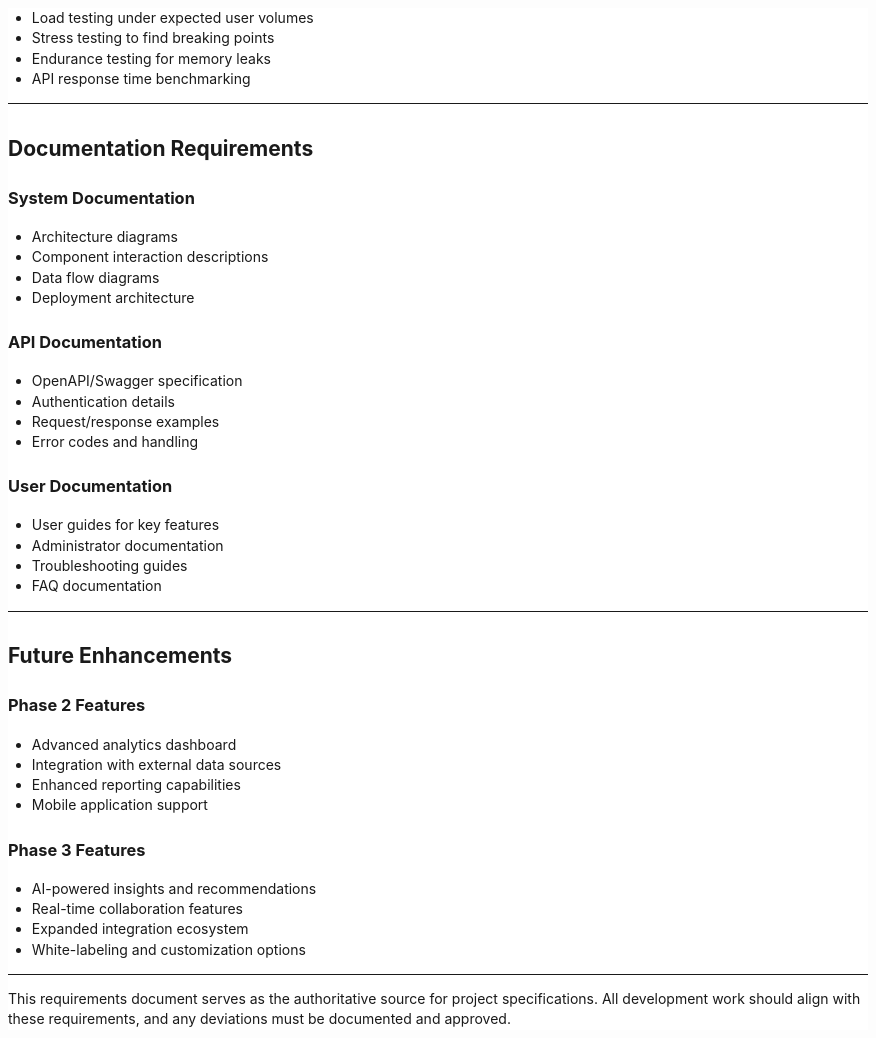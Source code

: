 - Load testing under expected user volumes
- Stress testing to find breaking points
- Endurance testing for memory leaks
- API response time benchmarking

---

## Documentation Requirements

### System Documentation

- Architecture diagrams
- Component interaction descriptions
- Data flow diagrams
- Deployment architecture

### API Documentation

- OpenAPI/Swagger specification
- Authentication details
- Request/response examples
- Error codes and handling

### User Documentation

- User guides for key features
- Administrator documentation
- Troubleshooting guides
- FAQ documentation

---

## Future Enhancements

### Phase 2 Features

- Advanced analytics dashboard
- Integration with external data sources
- Enhanced reporting capabilities
- Mobile application support

### Phase 3 Features

- AI-powered insights and recommendations
- Real-time collaboration features
- Expanded integration ecosystem
- White-labeling and customization options

---

This requirements document serves as the authoritative source for project specifications. All development work should align with these requirements, and any deviations must be documented and approved.
